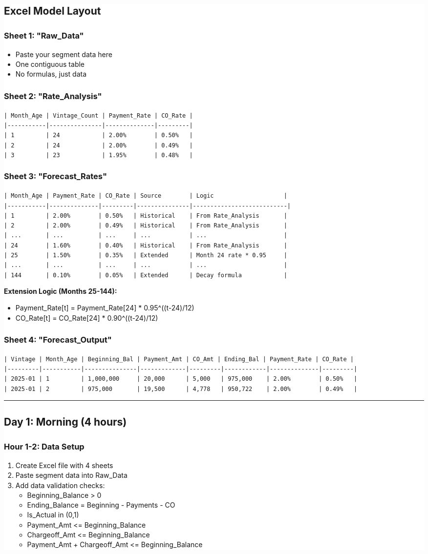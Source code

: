 
## Excel Model Layout

### Sheet 1: "Raw_Data"
- Paste your segment data here
- One contiguous table
- No formulas, just data

### Sheet 2: "Rate_Analysis"
```
| Month_Age | Vintage_Count | Payment_Rate | CO_Rate |
|-----------|---------------|--------------|---------|
| 1         | 24            | 2.00%        | 0.50%   |
| 2         | 24            | 2.00%        | 0.49%   |
| 3         | 23            | 1.95%        | 0.48%   |
```

### Sheet 3: "Forecast_Rates"
```
| Month_Age | Payment_Rate | CO_Rate | Source        | Logic                    |
|-----------|--------------|---------|---------------|---------------------------|
| 1         | 2.00%        | 0.50%   | Historical    | From Rate_Analysis       |
| 2         | 2.00%        | 0.49%   | Historical    | From Rate_Analysis       |
| ...       | ...          | ...     | ...           | ...                      |
| 24        | 1.60%        | 0.40%   | Historical    | From Rate_Analysis       |
| 25        | 1.50%        | 0.35%   | Extended      | Month 24 rate * 0.95     |
| ...       | ...          | ...     | ...           | ...                      |
| 144       | 0.10%        | 0.05%   | Extended      | Decay formula            |
```

**Extension Logic (Months 25-144):**
- Payment_Rate[t] = Payment_Rate[24] * 0.95^((t-24)/12)
- CO_Rate[t] = CO_Rate[24] * 0.90^((t-24)/12)

### Sheet 4: "Forecast_Output"
```
| Vintage | Month_Age | Beginning_Bal | Payment_Amt | CO_Amt | Ending_Bal | Payment_Rate | CO_Rate |
|---------|-----------|---------------|-------------|---------|------------|--------------|---------|
| 2025-01 | 1         | 1,000,000     | 20,000      | 5,000   | 975,000    | 2.00%        | 0.50%   |
| 2025-01 | 2         | 975,000       | 19,500      | 4,778   | 950,722    | 2.00%        | 0.49%   |
```

---

## Day 1: Morning (4 hours)

### Hour 1-2: Data Setup
1. Create Excel file with 4 sheets
2. Paste segment data into Raw_Data
3. Add data validation checks:
   - Beginning_Balance > 0
   - Ending_Balance = Beginning - Payments - CO
   - Is_Actual in (0,1)
   - Payment_Amt <= Beginning_Balance
   - Chargeoff_Amt <= Beginning_Balance
   - Payment_Amt + Chargeoff_Amt <= Beginning_Balance
   